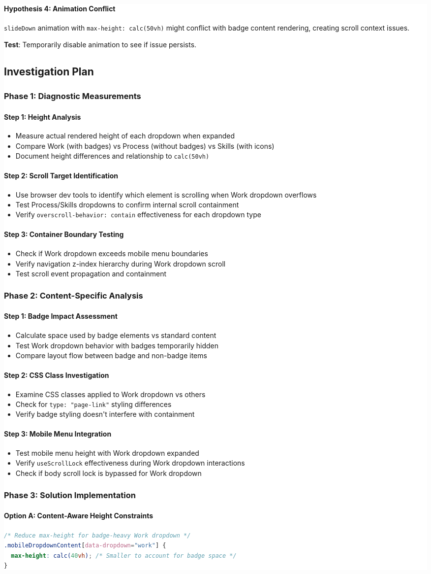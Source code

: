#### **Hypothesis 4: Animation Conflict**
`slideDown` animation with `max-height: calc(50vh)` might conflict with badge content rendering, creating scroll context issues.

**Test**: Temporarily disable animation to see if issue persists.

## Investigation Plan

### **Phase 1: Diagnostic Measurements**

#### **Step 1: Height Analysis**
- Measure actual rendered height of each dropdown when expanded
- Compare Work (with badges) vs Process (without badges) vs Skills (with icons)
- Document height differences and relationship to `calc(50vh)`

#### **Step 2: Scroll Target Identification**
- Use browser dev tools to identify which element is scrolling when Work dropdown overflows
- Test Process/Skills dropdowns to confirm internal scroll containment
- Verify `overscroll-behavior: contain` effectiveness for each dropdown type

#### **Step 3: Container Boundary Testing**
- Check if Work dropdown exceeds mobile menu boundaries
- Verify navigation z-index hierarchy during Work dropdown scroll
- Test scroll event propagation and containment

### **Phase 2: Content-Specific Analysis**

#### **Step 1: Badge Impact Assessment**
- Calculate space used by badge elements vs standard content
- Test Work dropdown behavior with badges temporarily hidden
- Compare layout flow between badge and non-badge items

#### **Step 2: CSS Class Investigation**
- Examine CSS classes applied to Work dropdown vs others
- Check for `type: "page-link"` styling differences
- Verify badge styling doesn't interfere with containment

#### **Step 3: Mobile Menu Integration**
- Test mobile menu height with Work dropdown expanded
- Verify `useScrollLock` effectiveness during Work dropdown interactions
- Check if body scroll lock is bypassed for Work dropdown

### **Phase 3: Solution Implementation**

#### **Option A: Content-Aware Height Constraints**
```css
/* Reduce max-height for badge-heavy Work dropdown */
.mobileDropdownContent[data-dropdown="work"] {
  max-height: calc(40vh); /* Smaller to account for badge space */
}
```
